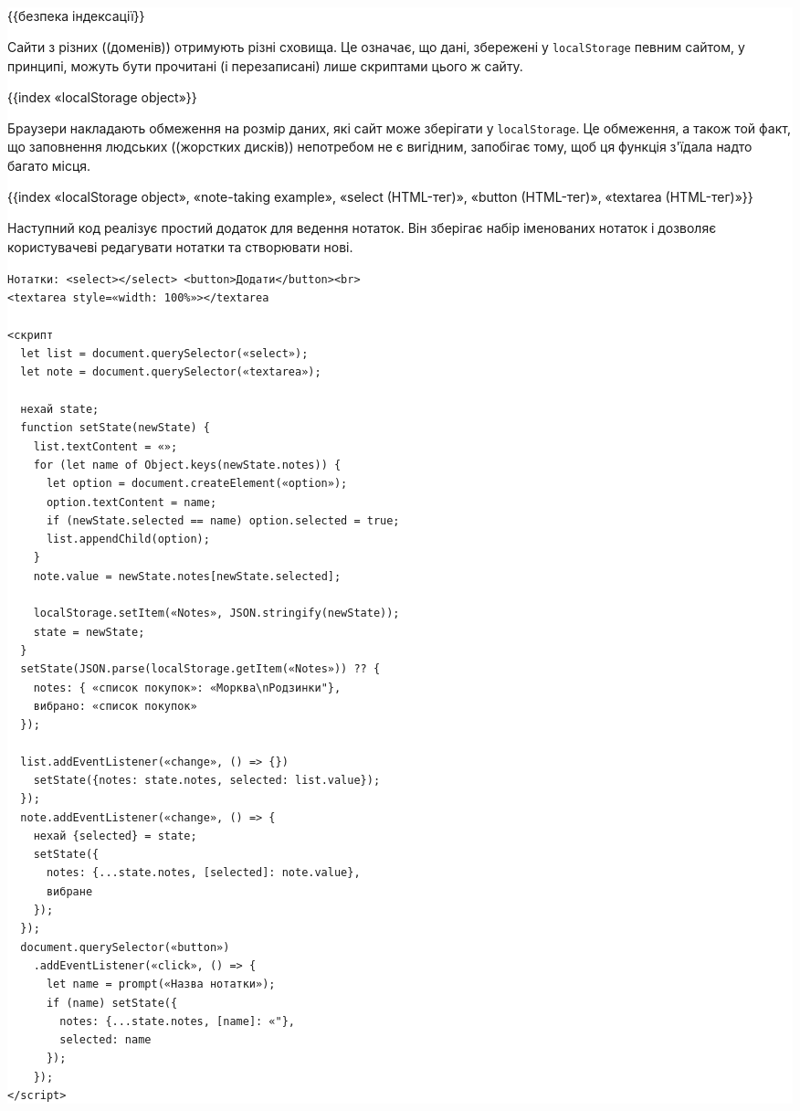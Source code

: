 {{безпека індексації}}

Сайти з різних ((доменів)) отримують різні сховища. Це означає, що дані, збережені у `localStorage` певним сайтом, у принципі, можуть бути прочитані (і перезаписані) лише скриптами цього ж сайту.

{{index «localStorage object»}}

Браузери накладають обмеження на розмір даних, які сайт може зберігати у `localStorage`. Це обмеження, а також той факт, що заповнення людських ((жорстких дисків)) непотребом не є вигідним, запобігає тому, щоб ця функція з'їдала надто багато місця.

{{index «localStorage object», «note-taking example», «select (HTML-тег)», «button (HTML-тег)», «textarea (HTML-тег)»}}

Наступний код реалізує простий додаток для ведення нотаток. Він зберігає набір іменованих нотаток і дозволяє користувачеві редагувати нотатки та створювати нові.

```{lang: html, startCode: true}
Нотатки: <select></select> <button>Додати</button><br>
<textarea style=«width: 100%»></textarea

<скрипт
  let list = document.querySelector(«select»);
  let note = document.querySelector(«textarea»);

  нехай state;
  function setState(newState) {
    list.textContent = «»;
    for (let name of Object.keys(newState.notes)) {
      let option = document.createElement(«option»);
      option.textContent = name;
      if (newState.selected == name) option.selected = true;
      list.appendChild(option);
    }
    note.value = newState.notes[newState.selected];

    localStorage.setItem(«Notes», JSON.stringify(newState));
    state = newState;
  }
  setState(JSON.parse(localStorage.getItem(«Notes»)) ?? {
    notes: { «список покупок»: «Морква\nРодзинки"},
    вибрано: «список покупок»
  });

  list.addEventListener(«change», () => {})
    setState({notes: state.notes, selected: list.value});
  });
  note.addEventListener(«change», () => {
    нехай {selected} = state;
    setState({
      notes: {...state.notes, [selected]: note.value},
      вибране
    });
  });
  document.querySelector(«button»)
    .addEventListener(«click», () => {
      let name = prompt(«Назва нотатки»);
      if (name) setState({
        notes: {...state.notes, [name]: «"},
        selected: name
      });
    });
</script>
```
